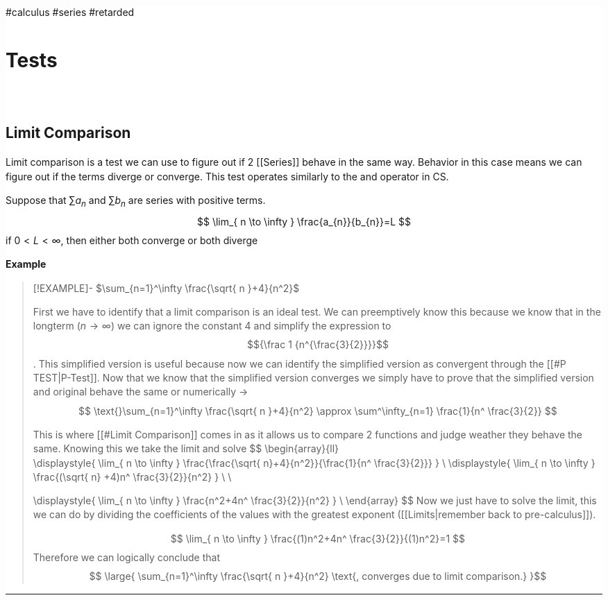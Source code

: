 #calculus #series #retarded

# Tests

&emsp;
## Limit Comparison 
Limit comparison is a test we can use to figure out if 2 [[Series]] behave in the same way. Behavior in this case means we can figure out if the terms diverge or converge. This test operates similarly to the and operator in CS.

Suppose that $\sum a_{n}$ and $\sum b_{n}$ are series with positive terms.
$$
\lim_{ n \to \infty } \frac{a_{n}}{b_{n}}=L
$$
if $0<L<\infty$, then either both converge or both diverge

**Example**
> [!EXAMPLE]- $\sum_{n=1}^\infty \frac{\sqrt{ n }+4}{n^2}$
> 
> First we have to identify that a limit comparison is an ideal test. We can preemptively know this because we know that in the longterm $(n \to \infty)$ we can ignore the constant $4$ and simplify the expression to $${\frac 1 {n^{\frac{3}{2}}}}$$.
>  This simplified version is useful because now we can identify the simplified version as convergent through the [[#P TEST|P-Test]]. Now that we know that the simplified version converges we simply have to prove that the simplified version and original behave the same or numerically $\to$
> $$
> \text{}\sum_{n=1}^\infty \frac{\sqrt{ n }+4}{n^2} \approx \sum^\infty_{n=1} \frac{1}{n^ \frac{3}{2}}
> $$
> 
> This is where [[#Limit Comparison]] comes in as it allows us to compare 2 functions  and judge weather they behave the same. Knowing this we take the limit and solve
> $$
> \begin{array}{ll}  
> \displaystyle{
> \lim_{ n \to \infty }  \frac{\frac{\sqrt{ n}+4}{n^2}}{\frac{1}{n^ \frac{3}{2}}}
> } \\ 
> \displaystyle{ 
>  \lim_{ n \to \infty } \frac{(\sqrt{ n} +4)n^ \frac{3}{2}}{n^2}
> } \\ \\
> 
> \displaystyle{ 
>  \lim_{ n \to \infty } \frac{n^2+4n^ \frac{3}{2}}{n^2}
> } \\
> \end{array}
> $$
> Now we just have to solve the limit, this we can do by dividing the coefficients of the values with the greatest exponent ([[Limits|remember back to pre-calculus]]). 
> 
> $$
> \lim_{ n \to \infty } \frac{(1)n^2+4n^ \frac{3}{2}}{(1)n^2}=1
> $$
> Therefore we can logically conclude that 
> $$
> \large{ \sum_{n=1}^\infty \frac{\sqrt{ n }+4}{n^2} \text{, converges due to limit comparison.}
> }$$
> 

---